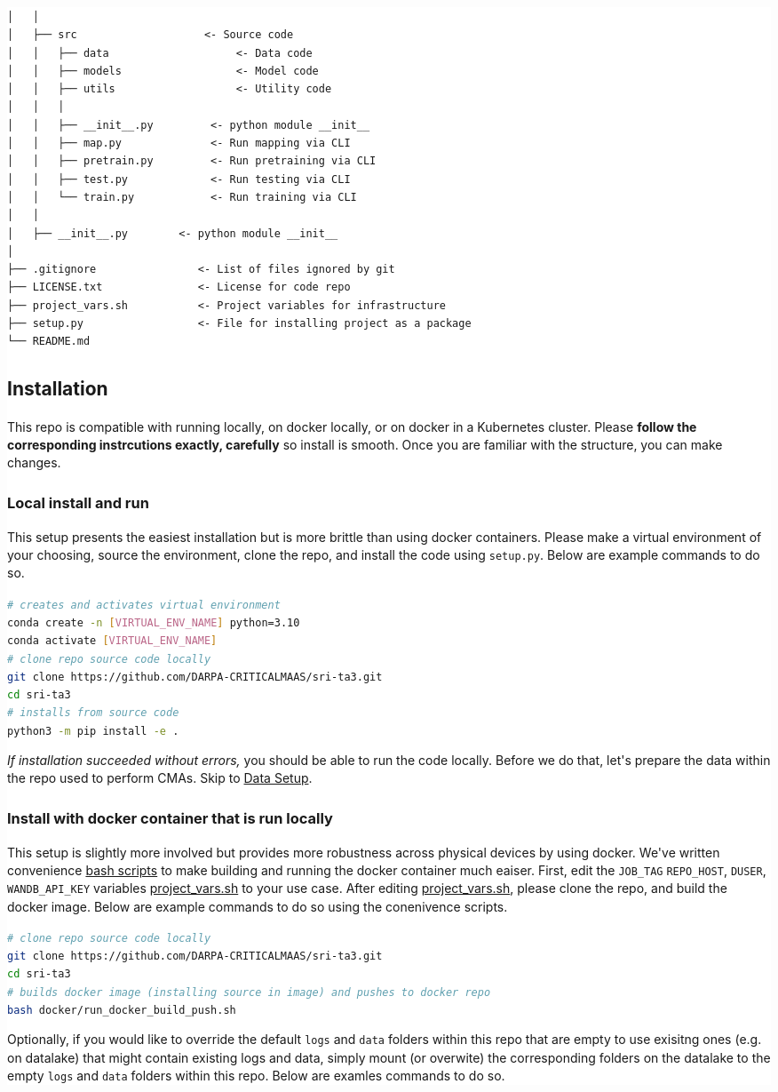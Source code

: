```
│   │
│   ├── src                    <- Source code
│   │   ├── data                    <- Data code
│   │   ├── models                  <- Model code
│   │   ├── utils                   <- Utility code
│   │   │
│   │   ├── __init__.py         <- python module __init__
│   │   ├── map.py              <- Run mapping via CLI
│   │   ├── pretrain.py         <- Run pretraining via CLI
│   │   ├── test.py             <- Run testing via CLI
│   │   └── train.py            <- Run training via CLI
│   │
│   ├── __init__.py        <- python module __init__
│
├── .gitignore                <- List of files ignored by git
├── LICENSE.txt               <- License for code repo
├── project_vars.sh           <- Project variables for infrastructure
├── setup.py                  <- File for installing project as a package
└── README.md
```

## Installation
This repo is compatible with running locally, on docker locally, or on docker in a Kubernetes cluster. Please **follow the corresponding instrcutions exactly, carefully** so install is smooth. Once you are familiar with the structure, you can make changes.

### Local install and run
This setup presents the easiest installation but is more brittle than using docker containers. Please make a virtual environment of your choosing, source the environment, clone the repo, and install the code using `setup.py`. Below are example commands to do so.
```bash
# creates and activates virtual environment
conda create -n [VIRTUAL_ENV_NAME] python=3.10
conda activate [VIRTUAL_ENV_NAME]
# clone repo source code locally
git clone https://github.com/DARPA-CRITICALMAAS/sri-ta3.git
cd sri-ta3
# installs from source code
python3 -m pip install -e .
```
*If installation succeeded without errors,* you should be able to run the code locally. Before we do that, let's prepare the data within the repo used to perform CMAs. Skip to [Data Setup](<#Data-Setup>).

### Install with docker container that is run locally
This setup is slightly more involved but provides more robustness across physical devices by using docker. We've written convenience [bash scripts](./docker) to make building and running the docker container much eaiser. First, edit the `JOB_TAG` `REPO_HOST`, `DUSER`, `WANDB_API_KEY` variables [project_vars.sh](project_vars.sh) to your use case. After editing [project_vars.sh](project_vars.sh), please clone the repo, and build the docker image. Below are example commands to do so using the conenivence scripts.
```bash
# clone repo source code locally
git clone https://github.com/DARPA-CRITICALMAAS/sri-ta3.git
cd sri-ta3
# builds docker image (installing source in image) and pushes to docker repo
bash docker/run_docker_build_push.sh
```
Optionally, if you would like to override the default `logs` and `data` folders within this repo that are empty to use exisitng ones (e.g. on datalake) that might contain existing logs and data, simply mount (or overwite) the corresponding folders on the datalake to the empty `logs` and `data` folders within this repo. Below are examles commands to do so.
```bash
```